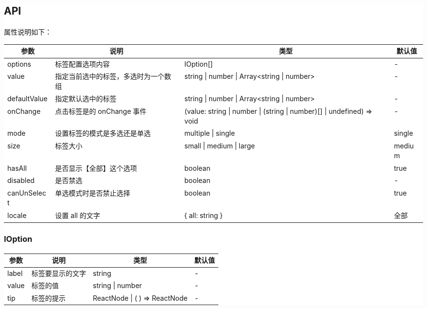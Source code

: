 

## API

属性说明如下：



| 参数      | 说明                                                       | 类型                 | 默认值 |
| --------- | ---------------------------------------------------------- | -------------------- | ------ |
| options     | 标签配置选项内容                                            | IOption[]               | -      |
| value | 指定当前选中的标签，多选时为一个数组     | string \| number \| Array<string \| number> | -  |
| defaultValue     | 指定默认选中的标签              | string \| number \| Array<string \| number>              | -      |
| onChange      | 点击标签是的 onChange 事件      |(value: string \| number \| (string \| number)[] \| undefined) => void           | -     |
| mode  | 设置标签的模式是多选还是单选      | multiple \| single             | single   |
| size   | 标签大小 | small \| medium \| large         | medium    |
| hasAll | 是否显示【全部】这个选项 | boolean | true |
| disabled | 是否禁选 | boolean | - |
| canUnSelect | 单选模式时是否禁止选择| boolean | true |
| locale | 设置 all 的文字 | { all: string } | 全部 |


### IOption

| 参数       | 说明                 | 类型                                                              | 默认值 |
| ---------- | -------------------- | ----------------------------------------------------------------- | ------ |
| label | 标签要显示的文字 |string                                    | -      |
| value | 标签的值 | string \| number | - |
| tip | 标签的提示 | ReactNode \| ( ) => ReactNode | - |

